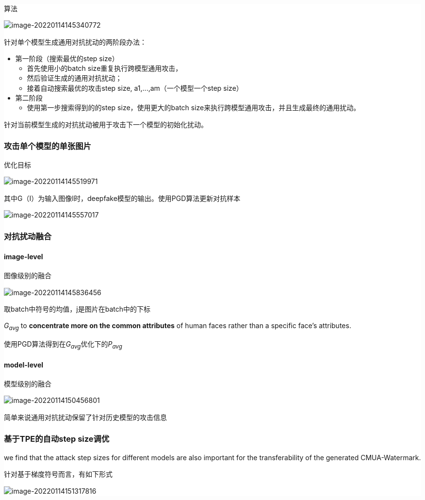 算法

![image-20220114145340772](https://gitee.com/freeneuro/PigBed/raw/master/img/image-20220114145340772.png)

针对单个模型生成通用对抗扰动的两阶段办法：

+ 第一阶段（搜索最优的step size）
  + 首先使用小的batch size重复执行跨模型通用攻击，
  + 然后验证生成的通用对抗扰动；
  + 接着自动搜索最优的攻击step size, a1,...,am（一个模型一个step size）
+ 第二阶段
  + 使用第一步搜索得到的的step size，使用更大的batch size来执行跨模型通用攻击，并且生成最终的通用扰动。

针对当前模型生成的对抗扰动被用于攻击下一个模型的初始化扰动。

### 攻击单个模型的单张图片

优化目标

![image-20220114145519971](https://gitee.com/freeneuro/PigBed/raw/master/img/image-20220114145519971.png)

其中G（I）为输入图像I时，deepfake模型的输出。使用PGD算法更新对抗样本

![image-20220114145557017](https://gitee.com/freeneuro/PigBed/raw/master/img/image-20220114145557017.png)

### 对抗扰动融合

#### image-level

图像级别的融合

![image-20220114145836456](https://gitee.com/freeneuro/PigBed/raw/master/img/image-20220114145836456.png)

取batch中符号的均值，j是图片在batch中的下标

$G_{avg}$ to **concentrate more on the common attributes** of human faces rather than a specific face’s attributes.

使用PGD算法得到在$G_{avg}$优化下的$P_{avg}$

#### model-level 

模型级别的融合

![image-20220114150456801](https://gitee.com/freeneuro/PigBed/raw/master/img/image-20220114150456801.png)

简单来说通用对抗扰动保留了针对历史模型的攻击信息

### 基于TPE的自动step size调优

we find that the attack step sizes for different models are also important for the transferability of the generated CMUA-Watermark.

针对基于梯度符号而言，有如下形式

![image-20220114151317816](https://gitee.com/freeneuro/PigBed/raw/master/img/image-20220114151317816.png)
